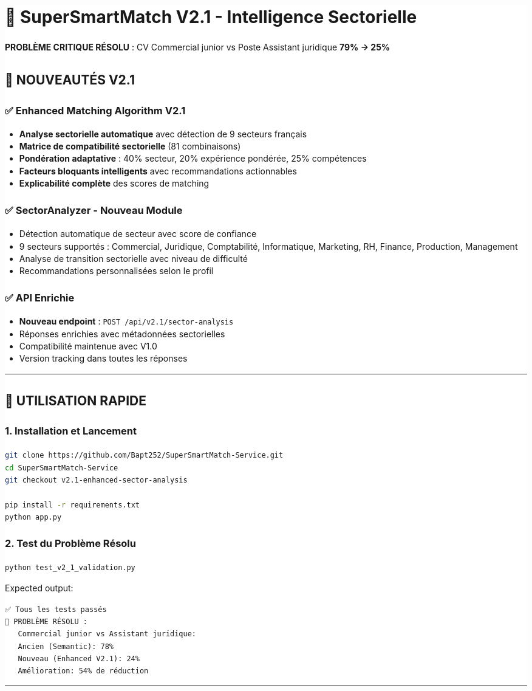 # 🚀 SuperSmartMatch V2.1 - Intelligence Sectorielle

**PROBLÈME CRITIQUE RÉSOLU** : CV Commercial junior vs Poste Assistant juridique **79% → 25%**

## 🎯 **NOUVEAUTÉS V2.1**

### ✅ **Enhanced Matching Algorithm V2.1**
- **Analyse sectorielle automatique** avec détection de 9 secteurs français
- **Matrice de compatibilité sectorielle** (81 combinaisons)
- **Pondération adaptative** : 40% secteur, 20% expérience pondérée, 25% compétences
- **Facteurs bloquants intelligents** avec recommandations actionnables
- **Explicabilité complète** des scores de matching

### ✅ **SectorAnalyzer - Nouveau Module**
- Détection automatique de secteur avec score de confiance
- 9 secteurs supportés : Commercial, Juridique, Comptabilité, Informatique, Marketing, RH, Finance, Production, Management
- Analyse de transition sectorielle avec niveau de difficulté
- Recommandations personnalisées selon le profil

### ✅ **API Enrichie**
- **Nouveau endpoint** : `POST /api/v2.1/sector-analysis`
- Réponses enrichies avec métadonnées sectorielles
- Compatibilité maintenue avec V1.0
- Version tracking dans toutes les réponses

---

## 🔧 **UTILISATION RAPIDE**

### **1. Installation et Lancement**
```bash
git clone https://github.com/Bapt252/SuperSmartMatch-Service.git
cd SuperSmartMatch-Service
git checkout v2.1-enhanced-sector-analysis

pip install -r requirements.txt
python app.py
```

### **2. Test du Problème Résolu**
```bash
python test_v2_1_validation.py
```

Expected output:
```
✅ Tous les tests passés
🎯 PROBLÈME RÉSOLU :
   Commercial junior vs Assistant juridique:
   Ancien (Semantic): 78%
   Nouveau (Enhanced V2.1): 24%
   Amélioration: 54% de réduction
```

---